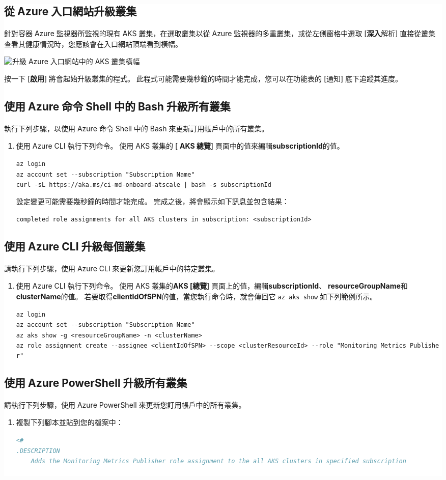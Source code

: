 ## <a name="upgrade-a-cluster-from-the-azure-portal"></a>從 Azure 入口網站升級叢集

針對容器 Azure 監視器所監視的現有 AKS 叢集，在選取叢集以從 Azure 監視器的多重叢集，或從左側窗格中選取 [**深入**解析] 直接從叢集查看其健康情況時，您應該會在入口網站頂端看到橫幅。

![升級 Azure 入口網站中的 AKS 叢集橫幅](./media/container-insights-update-metrics/portal-banner-enable-01.png)

按一下 [**啟用**] 將會起始升級叢集的程式。 此程式可能需要幾秒鐘的時間才能完成，您可以在功能表的 [通知] 底下追蹤其進度。

## <a name="upgrade-all-clusters-using-bash-in-azure-command-shell"></a>使用 Azure 命令 Shell 中的 Bash 升級所有叢集

執行下列步驟，以使用 Azure 命令 Shell 中的 Bash 來更新訂用帳戶中的所有叢集。

1. 使用 Azure CLI 執行下列命令。  使用 AKS 叢集的 [ **AKS 總覽**] 頁面中的值來編輯**subscriptionId**的值。

    ```azurecli
    az login
    az account set --subscription "Subscription Name"
    curl -sL https://aka.ms/ci-md-onboard-atscale | bash -s subscriptionId   
    ```

    設定變更可能需要幾秒鐘的時間才能完成。 完成之後，將會顯示如下訊息並包含結果：

    ```azurecli
    completed role assignments for all AKS clusters in subscription: <subscriptionId>
    ```

## <a name="upgrade-per-cluster-using-azure-cli"></a>使用 Azure CLI 升級每個叢集

請執行下列步驟，使用 Azure CLI 來更新您訂用帳戶中的特定叢集。

1. 使用 Azure CLI 執行下列命令。 使用 AKS 叢集的**AKS [總覽**] 頁面上的值，編輯**subscriptionId**、 **resourceGroupName**和**clusterName**的值。  若要取得**clientIdOfSPN**的值，當您執行命令時，就會傳回它 `az aks show` 如下列範例所示。

    ```azurecli
    az login
    az account set --subscription "Subscription Name"
    az aks show -g <resourceGroupName> -n <clusterName> 
    az role assignment create --assignee <clientIdOfSPN> --scope <clusterResourceId> --role "Monitoring Metrics Publisher" 
    ``` 

## <a name="upgrade-all-clusters-using-azure-powershell"></a>使用 Azure PowerShell 升級所有叢集

請執行下列步驟，使用 Azure PowerShell 來更新您訂用帳戶中的所有叢集。

1. 複製下列腳本並貼到您的檔案中：

    ```powershell
    <# 
    .DESCRIPTION 
        Adds the Monitoring Metrics Publisher role assignment to the all AKS clusters in specified subscription        
      